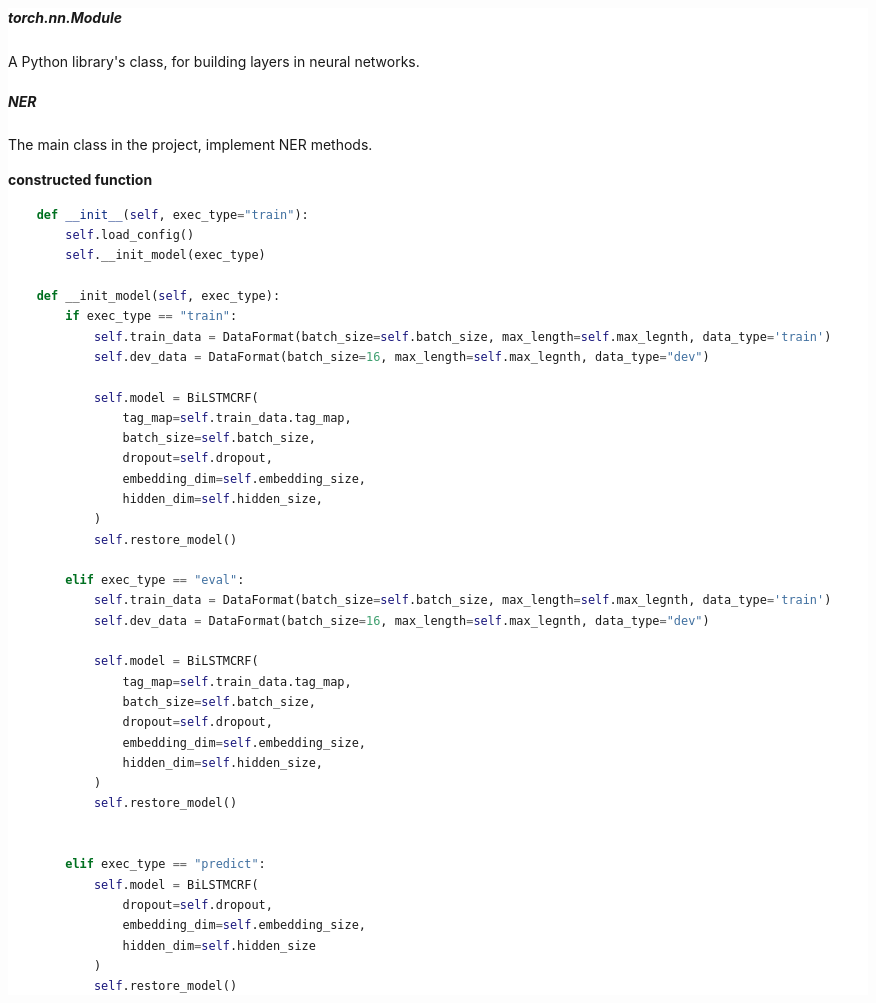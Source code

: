 ##### torch.nn.Module

A Python library's class, for building layers in neural networks. 

##### NER

The main class in the project, implement NER methods.

**constructed function**

```python
    def __init__(self, exec_type="train"):
        self.load_config()
        self.__init_model(exec_type)

    def __init_model(self, exec_type):
        if exec_type == "train":
            self.train_data = DataFormat(batch_size=self.batch_size, max_length=self.max_legnth, data_type='train')
            self.dev_data = DataFormat(batch_size=16, max_length=self.max_legnth, data_type="dev")

            self.model = BiLSTMCRF(
                tag_map=self.train_data.tag_map,
                batch_size=self.batch_size,
                dropout=self.dropout,
                embedding_dim=self.embedding_size,
                hidden_dim=self.hidden_size,
            )
            self.restore_model()

        elif exec_type == "eval":
            self.train_data = DataFormat(batch_size=self.batch_size, max_length=self.max_legnth, data_type='train')
            self.dev_data = DataFormat(batch_size=16, max_length=self.max_legnth, data_type="dev")

            self.model = BiLSTMCRF(
                tag_map=self.train_data.tag_map,
                batch_size=self.batch_size,
                dropout=self.dropout,
                embedding_dim=self.embedding_size,
                hidden_dim=self.hidden_size,
            )
            self.restore_model()


        elif exec_type == "predict":
            self.model = BiLSTMCRF(
                dropout=self.dropout,
                embedding_dim=self.embedding_size,
                hidden_dim=self.hidden_size
            )
            self.restore_model()
```
